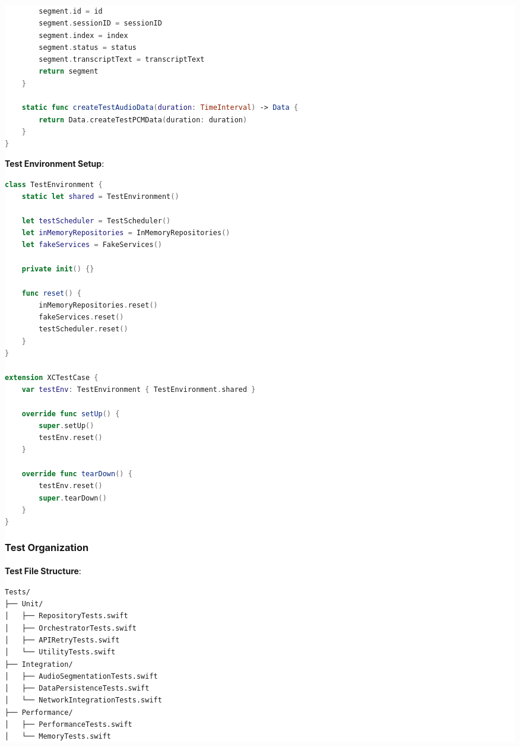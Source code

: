 ```swift
        segment.id = id
        segment.sessionID = sessionID
        segment.index = index
        segment.status = status
        segment.transcriptText = transcriptText
        return segment
    }
    
    static func createTestAudioData(duration: TimeInterval) -> Data {
        return Data.createTestPCMData(duration: duration)
    }
}
```

**Test Environment Setup**:
```swift
class TestEnvironment {
    static let shared = TestEnvironment()
    
    let testScheduler = TestScheduler()
    let inMemoryRepositories = InMemoryRepositories()
    let fakeServices = FakeServices()
    
    private init() {}
    
    func reset() {
        inMemoryRepositories.reset()
        fakeServices.reset()
        testScheduler.reset()
    }
}

extension XCTestCase {
    var testEnv: TestEnvironment { TestEnvironment.shared }
    
    override func setUp() {
        super.setUp()
        testEnv.reset()
    }
    
    override func tearDown() {
        testEnv.reset()
        super.tearDown()
    }
}
```

### Test Organization

**Test File Structure**:
```
Tests/
├── Unit/
│   ├── RepositoryTests.swift
│   ├── OrchestratorTests.swift
│   ├── APIRetryTests.swift
│   └── UtilityTests.swift
├── Integration/
│   ├── AudioSegmentationTests.swift
│   ├── DataPersistenceTests.swift
│   └── NetworkIntegrationTests.swift
├── Performance/
│   ├── PerformanceTests.swift
│   └── MemoryTests.swift
```